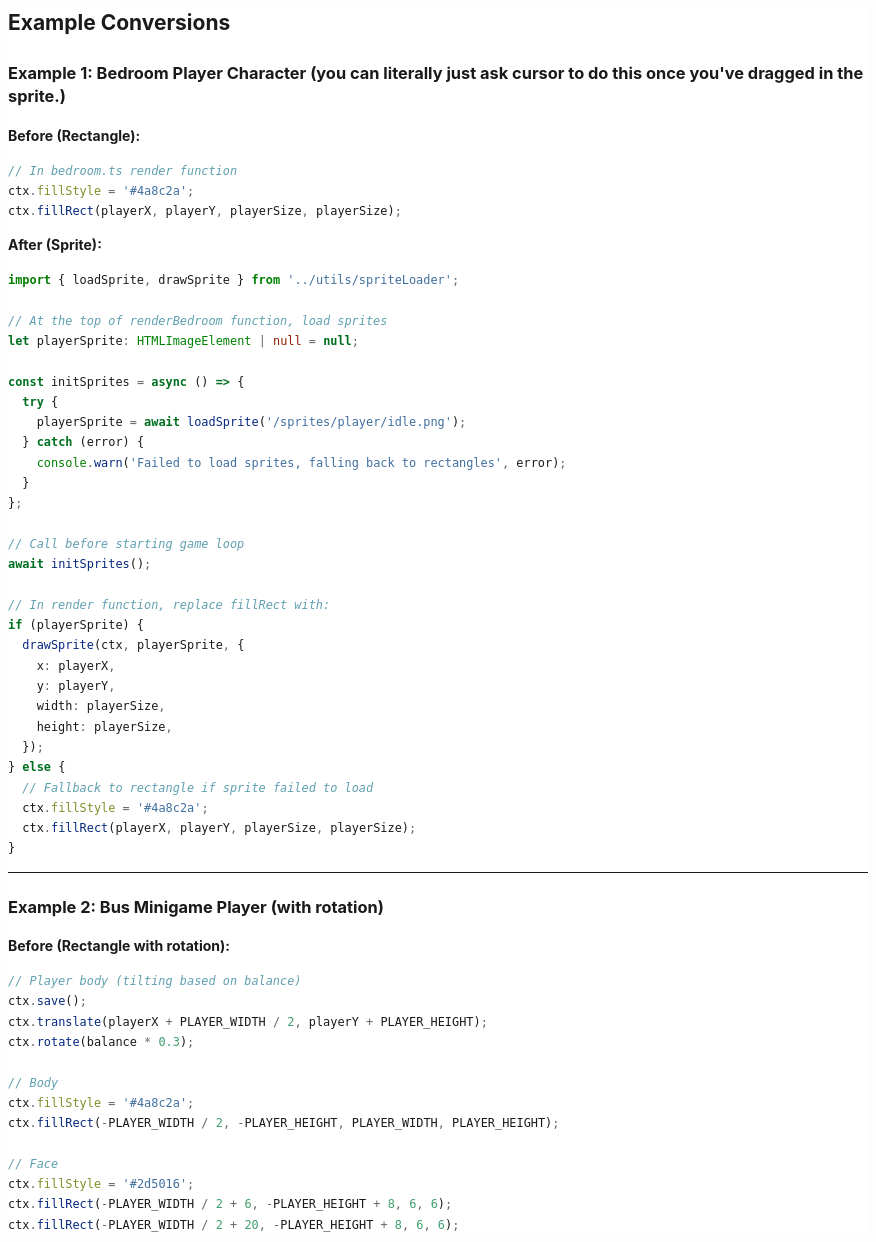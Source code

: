 ## Example Conversions

### Example 1: Bedroom Player Character (you can literally just ask cursor to do this once you've dragged in the sprite.)

**Before (Rectangle):**
```typescript
// In bedroom.ts render function
ctx.fillStyle = '#4a8c2a';
ctx.fillRect(playerX, playerY, playerSize, playerSize);
```

**After (Sprite):**
```typescript
import { loadSprite, drawSprite } from '../utils/spriteLoader';

// At the top of renderBedroom function, load sprites
let playerSprite: HTMLImageElement | null = null;

const initSprites = async () => {
  try {
    playerSprite = await loadSprite('/sprites/player/idle.png');
  } catch (error) {
    console.warn('Failed to load sprites, falling back to rectangles', error);
  }
};

// Call before starting game loop
await initSprites();

// In render function, replace fillRect with:
if (playerSprite) {
  drawSprite(ctx, playerSprite, {
    x: playerX,
    y: playerY,
    width: playerSize,
    height: playerSize,
  });
} else {
  // Fallback to rectangle if sprite failed to load
  ctx.fillStyle = '#4a8c2a';
  ctx.fillRect(playerX, playerY, playerSize, playerSize);
}
```

---

### Example 2: Bus Minigame Player (with rotation)

**Before (Rectangle with rotation):**
```typescript
// Player body (tilting based on balance)
ctx.save();
ctx.translate(playerX + PLAYER_WIDTH / 2, playerY + PLAYER_HEIGHT);
ctx.rotate(balance * 0.3);

// Body
ctx.fillStyle = '#4a8c2a';
ctx.fillRect(-PLAYER_WIDTH / 2, -PLAYER_HEIGHT, PLAYER_WIDTH, PLAYER_HEIGHT);

// Face
ctx.fillStyle = '#2d5016';
ctx.fillRect(-PLAYER_WIDTH / 2 + 6, -PLAYER_HEIGHT + 8, 6, 6);
ctx.fillRect(-PLAYER_WIDTH / 2 + 20, -PLAYER_HEIGHT + 8, 6, 6);
```